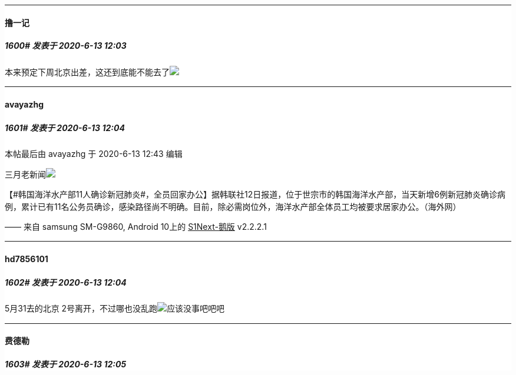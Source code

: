 




-----

####  撸一记  
##### 1600#       发表于 2020-6-13 12:03




本来预定下周北京出差，这还到底能不能去了<img src="https://static.saraba1st.com/image/smiley/face2017/001.png" referrerpolicy="no-referrer">







-----

####  avayazhg  
##### 1601#       发表于 2020-6-13 12:04



 本帖最后由 avayazhg 于 2020-6-13 12:43 编辑 

三月老新闻<img src="https://static.saraba1st.com/image/smiley/face2017/051.png" referrerpolicy="no-referrer">

【#韩国海洋水产部11人确诊新冠肺炎#，全员回家办公】据韩联社12日报道，位于世宗市的韩国海洋水产部，当天新增6例新冠肺炎确诊病例，累计已有11名公务员确诊，感染路径尚不明确。目前，除必需岗位外，海洋水产部全体员工均被要求居家办公。（海外网） ​​​

—— 来自 samsung SM-G9860, Android 10上的 [S1Next-鹅版](https://github.com/ykrank/S1-Next/releases) v2.2.2.1







-----

####  hd7856101  
##### 1602#       发表于 2020-6-13 12:04




5月31去的北京 2号离开，不过哪也没乱跑<img src="https://static.saraba1st.com/image/smiley/face2017/001.png" referrerpolicy="no-referrer">应该没事吧吧吧







-----

####  费德勒  
##### 1603#       发表于 2020-6-13 12:05

